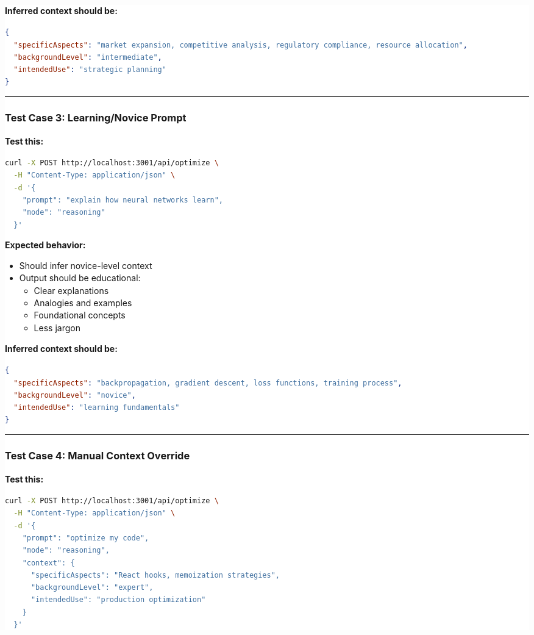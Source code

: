 **Inferred context should be:**
```json
{
  "specificAspects": "market expansion, competitive analysis, regulatory compliance, resource allocation",
  "backgroundLevel": "intermediate",
  "intendedUse": "strategic planning"
}
```

---

### Test Case 3: Learning/Novice Prompt

**Test this:**
```bash
curl -X POST http://localhost:3001/api/optimize \
  -H "Content-Type: application/json" \
  -d '{
    "prompt": "explain how neural networks learn",
    "mode": "reasoning"
  }'
```

**Expected behavior:**
- Should infer novice-level context
- Output should be educational:
  - Clear explanations
  - Analogies and examples
  - Foundational concepts
  - Less jargon

**Inferred context should be:**
```json
{
  "specificAspects": "backpropagation, gradient descent, loss functions, training process",
  "backgroundLevel": "novice",
  "intendedUse": "learning fundamentals"
}
```

---

### Test Case 4: Manual Context Override

**Test this:**
```bash
curl -X POST http://localhost:3001/api/optimize \
  -H "Content-Type: application/json" \
  -d '{
    "prompt": "optimize my code",
    "mode": "reasoning",
    "context": {
      "specificAspects": "React hooks, memoization strategies",
      "backgroundLevel": "expert",
      "intendedUse": "production optimization"
    }
  }'
```
